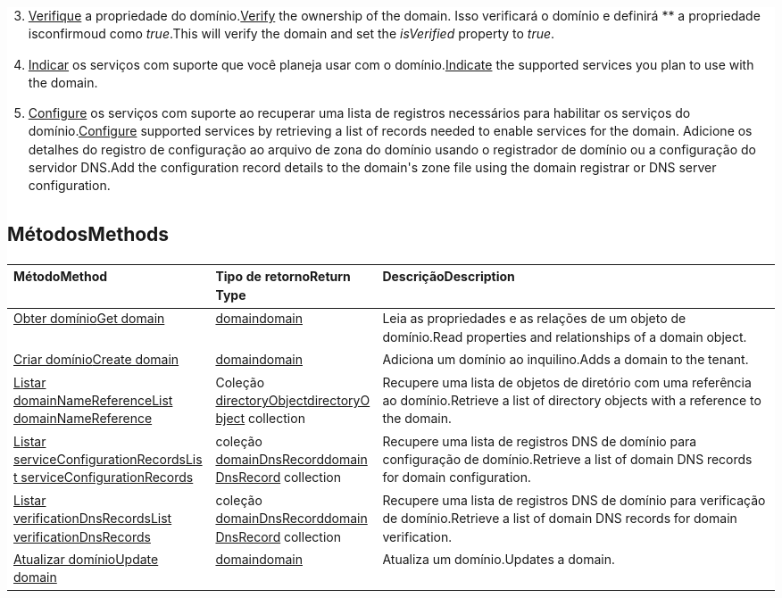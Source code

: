 3. <span data-ttu-id="f0b35-112">[Verifique](../api/domain-verify.md) a propriedade do domínio.</span><span class="sxs-lookup"><span data-stu-id="f0b35-112">[Verify](../api/domain-verify.md) the ownership of the domain.</span></span> <span data-ttu-id="f0b35-113">Isso verificará o domínio e definirá \*\* a propriedade isconfirmoud como *true*.</span><span class="sxs-lookup"><span data-stu-id="f0b35-113">This will verify the domain and set the *isVerified* property to *true*.</span></span>

4. <span data-ttu-id="f0b35-114">[Indicar](../api/domain-update.md) os serviços com suporte que você planeja usar com o domínio.</span><span class="sxs-lookup"><span data-stu-id="f0b35-114">[Indicate](../api/domain-update.md) the supported services you plan to use with the domain.</span></span>

5. <span data-ttu-id="f0b35-115">[Configure](../api/domain-list-serviceconfigurationrecords.md) os serviços com suporte ao recuperar uma lista de registros necessários para habilitar os serviços do domínio.</span><span class="sxs-lookup"><span data-stu-id="f0b35-115">[Configure](../api/domain-list-serviceconfigurationrecords.md) supported services by retrieving a list of records needed to enable services for the domain.</span></span> <span data-ttu-id="f0b35-116">Adicione os detalhes do registro de configuração ao arquivo de zona do domínio usando o registrador de domínio ou a configuração do servidor DNS.</span><span class="sxs-lookup"><span data-stu-id="f0b35-116">Add the configuration record details to the domain's zone file using the domain registrar or DNS server configuration.</span></span>

## <a name="methods"></a><span data-ttu-id="f0b35-117">Métodos</span><span class="sxs-lookup"><span data-stu-id="f0b35-117">Methods</span></span>

| <span data-ttu-id="f0b35-118">Método</span><span class="sxs-lookup"><span data-stu-id="f0b35-118">Method</span></span>   | <span data-ttu-id="f0b35-119">Tipo de retorno</span><span class="sxs-lookup"><span data-stu-id="f0b35-119">Return Type</span></span> |<span data-ttu-id="f0b35-120">Descrição</span><span class="sxs-lookup"><span data-stu-id="f0b35-120">Description</span></span>|
|:---------------|:--------|:----------|
|[<span data-ttu-id="f0b35-121">Obter domínio</span><span class="sxs-lookup"><span data-stu-id="f0b35-121">Get domain</span></span>](../api/domain-get.md) | [<span data-ttu-id="f0b35-122">domain</span><span class="sxs-lookup"><span data-stu-id="f0b35-122">domain</span></span>](domain.md) | <span data-ttu-id="f0b35-123">Leia as propriedades e as relações de um objeto de domínio.</span><span class="sxs-lookup"><span data-stu-id="f0b35-123">Read properties and relationships of a domain object.</span></span>|
|[<span data-ttu-id="f0b35-124">Criar domínio</span><span class="sxs-lookup"><span data-stu-id="f0b35-124">Create domain</span></span>](../api/domain-post-domains.md) | [<span data-ttu-id="f0b35-125">domain</span><span class="sxs-lookup"><span data-stu-id="f0b35-125">domain</span></span>](domain.md) | <span data-ttu-id="f0b35-126">Adiciona um domínio ao inquilino.</span><span class="sxs-lookup"><span data-stu-id="f0b35-126">Adds a domain to the tenant.</span></span> |
|[<span data-ttu-id="f0b35-127">Listar domainNameReference</span><span class="sxs-lookup"><span data-stu-id="f0b35-127">List domainNameReference</span></span>](../api/domain-list-domainnamereferences.md) |<span data-ttu-id="f0b35-128">Coleção [directoryObject](directoryobject.md)</span><span class="sxs-lookup"><span data-stu-id="f0b35-128">[directoryObject](directoryobject.md) collection</span></span>| <span data-ttu-id="f0b35-129">Recupere uma lista de objetos de diretório com uma referência ao domínio.</span><span class="sxs-lookup"><span data-stu-id="f0b35-129">Retrieve a list of directory objects with a reference to the domain.</span></span>|
|[<span data-ttu-id="f0b35-130">Listar serviceConfigurationRecords</span><span class="sxs-lookup"><span data-stu-id="f0b35-130">List serviceConfigurationRecords</span></span>](../api/domain-list-serviceconfigurationrecords.md) |<span data-ttu-id="f0b35-131">coleção [domainDnsRecord](domaindnsrecord.md)</span><span class="sxs-lookup"><span data-stu-id="f0b35-131">[domainDnsRecord](domaindnsrecord.md) collection</span></span>|  <span data-ttu-id="f0b35-132">Recupere uma lista de registros DNS de domínio para configuração de domínio.</span><span class="sxs-lookup"><span data-stu-id="f0b35-132">Retrieve a list of domain DNS records for domain configuration.</span></span>|
|[<span data-ttu-id="f0b35-133">Listar verificationDnsRecords</span><span class="sxs-lookup"><span data-stu-id="f0b35-133">List verificationDnsRecords</span></span>](../api/domain-list-verificationdnsrecords.md) |<span data-ttu-id="f0b35-134">coleção [domainDnsRecord](domaindnsrecord.md)</span><span class="sxs-lookup"><span data-stu-id="f0b35-134">[domainDnsRecord](domaindnsrecord.md) collection</span></span>|  <span data-ttu-id="f0b35-135">Recupere uma lista de registros DNS de domínio para verificação de domínio.</span><span class="sxs-lookup"><span data-stu-id="f0b35-135">Retrieve a list of domain DNS records for domain verification.</span></span>|
|[<span data-ttu-id="f0b35-136">Atualizar domínio</span><span class="sxs-lookup"><span data-stu-id="f0b35-136">Update domain</span></span>](../api/domain-update.md) | [<span data-ttu-id="f0b35-137">domain</span><span class="sxs-lookup"><span data-stu-id="f0b35-137">domain</span></span>](domain.md) |<span data-ttu-id="f0b35-138">Atualiza um domínio.</span><span class="sxs-lookup"><span data-stu-id="f0b35-138">Updates a domain.</span></span>|
